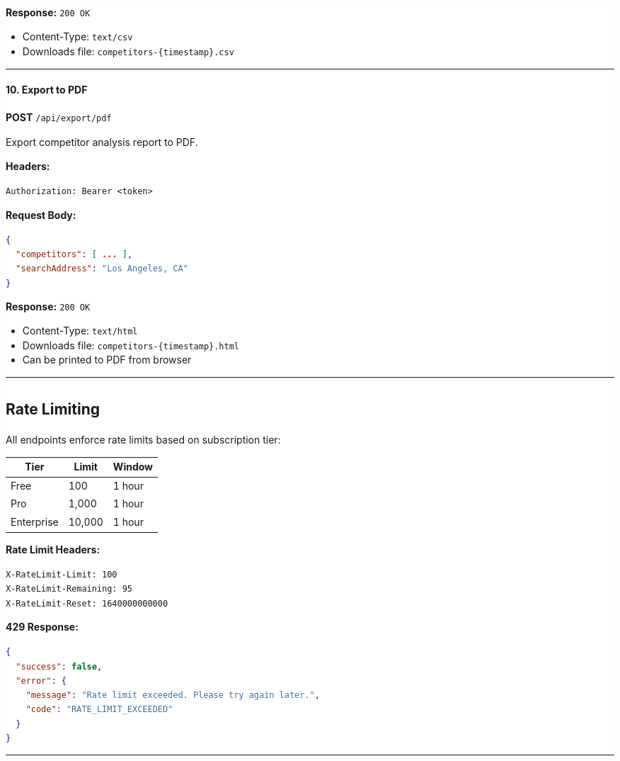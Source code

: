 **Response:** `200 OK`
- Content-Type: `text/csv`
- Downloads file: `competitors-{timestamp}.csv`

---

#### 10. Export to PDF
**POST** `/api/export/pdf`

Export competitor analysis report to PDF.

**Headers:**
```
Authorization: Bearer <token>
```

**Request Body:**
```json
{
  "competitors": [ ... ],
  "searchAddress": "Los Angeles, CA"
}
```

**Response:** `200 OK`
- Content-Type: `text/html`
- Downloads file: `competitors-{timestamp}.html`
- Can be printed to PDF from browser

---

## Rate Limiting

All endpoints enforce rate limits based on subscription tier:

| Tier | Limit | Window |
|------|-------|--------|
| Free | 100 | 1 hour |
| Pro | 1,000 | 1 hour |
| Enterprise | 10,000 | 1 hour |

**Rate Limit Headers:**
```
X-RateLimit-Limit: 100
X-RateLimit-Remaining: 95
X-RateLimit-Reset: 1640000000000
```

**429 Response:**
```json
{
  "success": false,
  "error": {
    "message": "Rate limit exceeded. Please try again later.",
    "code": "RATE_LIMIT_EXCEEDED"
  }
}
```

---
